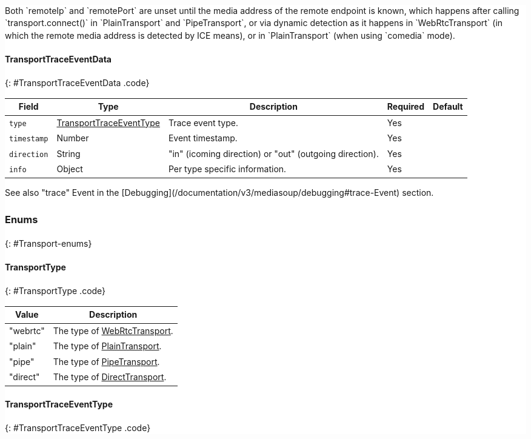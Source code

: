 </div>

<div markdown="1" class="note">
Both `remoteIp` and `remotePort` are unset until the media address of the remote endpoint is known, which happens after calling `transport.connect()` in `PlainTransport` and `PipeTransport`, or via dynamic detection as it happens in `WebRtcTransport` (in which the remote media address is detected by ICE means), or in `PlainTransport` (when using `comedia` mode).
</div>

#### TransportTraceEventData
{: #TransportTraceEventData .code}

<div markdown="1" class="table-wrapper L3">

Field              | Type    | Description   | Required | Default
------------------ | ------- | ------------- | -------- | ---------
`type`             | [TransportTraceEventType](#TransportTraceEventType) | Trace event type. | Yes |
`timestamp`        | Number  | Event timestamp. | Yes | 
`direction`        | String  | "in" (icoming direction) or "out" (outgoing direction). | Yes |
`info`             | Object  | Per type specific information. | Yes |

</div>

<div markdown="1" class="note">
See also "trace" Event in the [Debugging](/documentation/v3/mediasoup/debugging#trace-Event) section.
</div>

</section>


### Enums
{: #Transport-enums}

<section markdown="1">

#### TransportType
{: #TransportType .code}

<div markdown="1" class="table-wrapper L2">

Value          | Description
-------------- | -------------
"webrtc"       | The type of [WebRtcTransport](#WebRtcTransport).
"plain"        | The type of [PlainTransport](#PlainTransport).
"pipe"         | The type of [PipeTransport](#PipeTransport).
"direct"       | The type of [DirectTransport](#DirectTransport).

</div>


#### TransportTraceEventType
{: #TransportTraceEventType .code}

<div markdown="1" class="table-wrapper L2">
